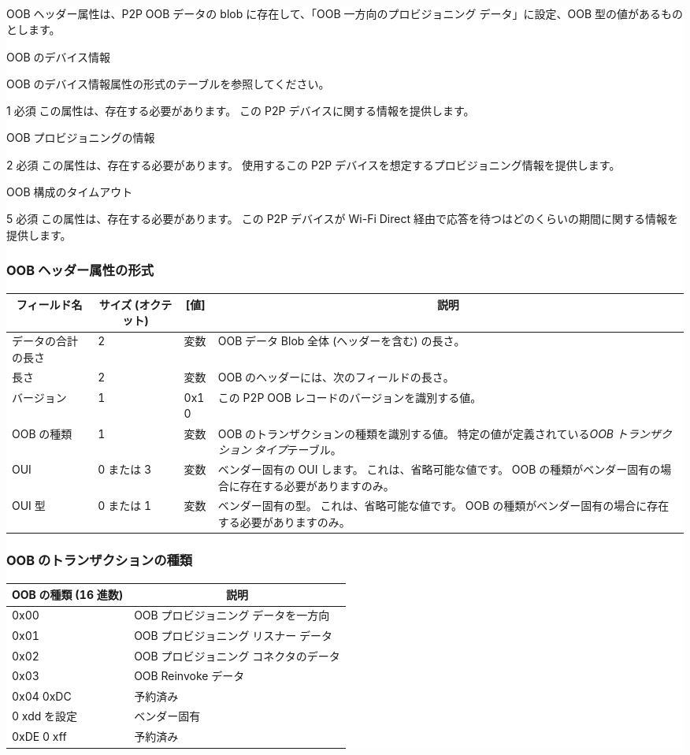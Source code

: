 <td align="left">OOB ヘッダー属性は、P2P OOB データの blob に存在して、「OOB 一方向のプロビジョニング データ」に設定、OOB 型の値があるものとします。</td>
</tr>
<tr class="even">
<td align="left"><p>OOB のデバイス情報</p>
<p>OOB のデバイス情報属性の形式のテーブルを参照してください。</p></td>
<td align="left">1</td>
<td align="left">必須</td>
<td align="left">この属性は、存在する必要があります。 この P2P デバイスに関する情報を提供します。</td>
</tr>
<tr class="odd">
<td align="left"><p>OOB プロビジョニングの情報</p>
<p></p></td>
<td align="left">2</td>
<td align="left">必須</td>
<td align="left">この属性は、存在する必要があります。 使用するこの P2P デバイスを想定するプロビジョニング情報を提供します。</td>
</tr>
<tr class="even">
<td align="left"><p>OOB 構成のタイムアウト</p>
<p></p></td>
<td align="left">5</td>
<td align="left">必須</td>
<td align="left">この属性は、存在する必要があります。 この P2P デバイスが Wi-Fi Direct 経由で応答を待つはどのくらいの期間に関する情報を提供します。</td>
</tr>
</tbody>
</table>

 

### <a name="oob-header-attribute-format"></a>OOB ヘッダー属性の形式

| フィールド名        | サイズ (オクテット) | [値]    | 説明                                                                                                    |
|-------------------|---------------|----------|----------------------------------------------------------------------------------------------------------------|
| データの合計の長さ | 2             | 変数 | OOB データ Blob 全体 (ヘッダーを含む) の長さ。                                                             |
| 長さ            | 2             | 変数 | OOB のヘッダーには、次のフィールドの長さ。                                                                  |
| バージョン           | 1             | 0x10     | この P2P OOB レコードのバージョンを識別する値。                                                          |
| OOB の種類          | 1             | 変数 | OOB のトランザクションの種類を識別する値。 特定の値が定義されている*OOB トランザクション タイプ*テーブル。 |
| OUI               | 0 または 3        | 変数 | ベンダー固有の OUI します。 これは、省略可能な値です。 OOB の種類がベンダー固有の場合に存在する必要がありますのみ。         |
| OUI 型          | 0 または 1        | 変数 | ベンダー固有の型。 これは、省略可能な値です。 OOB の種類がベンダー固有の場合に存在する必要がありますのみ。        |

 

### <a name="oob-transaction-types"></a>OOB のトランザクションの種類

| OOB の種類 (16 進数) | 説明                          |
|----------------|--------------------------------------|
| 0x00           | OOB プロビジョニング データを一方向 |
| 0x01           | OOB プロビジョニング リスナー データ       |
| 0x02           | OOB プロビジョニング コネクタのデータ      |
| 0x03           | OOB Reinvoke データ                    |
| 0x04 0xDC      | 予約済み                             |
| 0 xdd を設定           | ベンダー固有                      |
| 0xDE 0 xff      | 予約済み                             |
